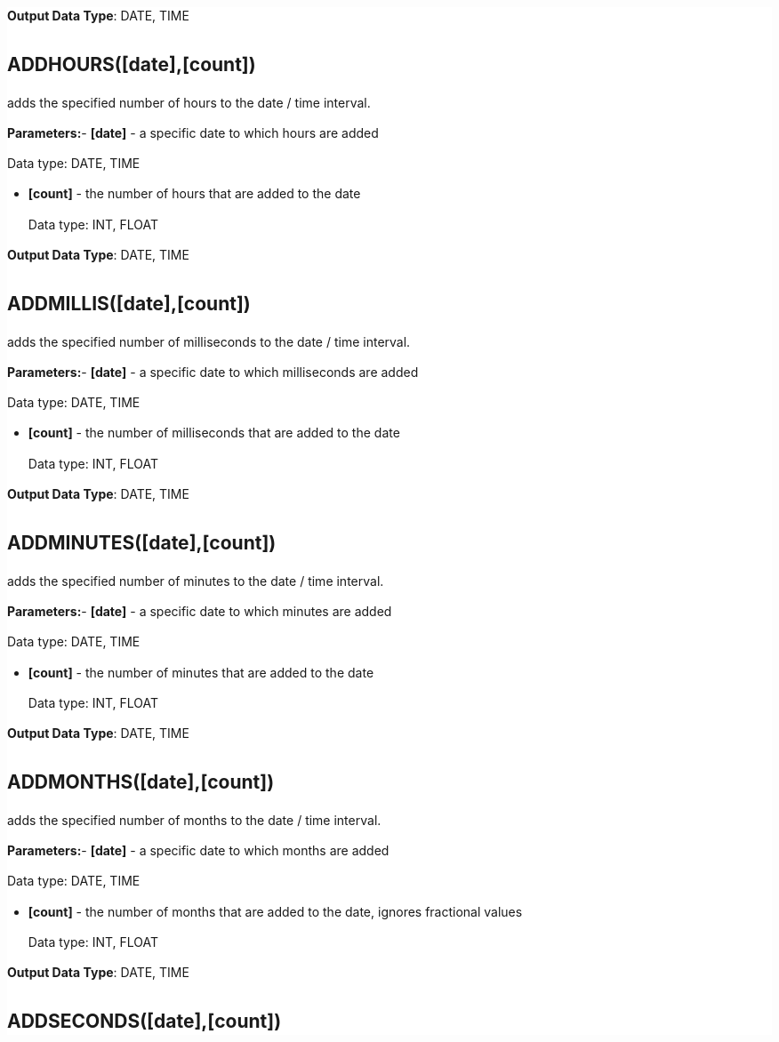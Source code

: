 **Output Data Type**: DATE, TIME

## ADDHOURS([date],[count])

adds the specified number of hours to the date / time interval.

**Parameters:**- **[date]** - a specific date to which hours are added

   Data type: DATE, TIME

- **[count]** - the number of hours that are added to the date

   Data type: INT, FLOAT

**Output Data Type**: DATE, TIME

## ADDMILLIS([date],[count])

adds the specified number of milliseconds to the date / time interval.

**Parameters:**- **[date]** - a specific date to which milliseconds are added

   Data type: DATE, TIME

- **[count]** - the number of milliseconds that are added to the date

   Data type: INT, FLOAT

**Output Data Type**: DATE, TIME

## ADDMINUTES([date],[count])

adds the specified number of minutes to the date / time interval.

**Parameters:**- **[date]** - a specific date to which minutes are added

   Data type: DATE, TIME

- **[count]** - the number of minutes that are added to the date

   Data type: INT, FLOAT

**Output Data Type**: DATE, TIME

## ADDMONTHS([date],[count])

adds the specified number of months to the date / time interval.

**Parameters:**- **[date]** - a specific date to which months are added

   Data type: DATE, TIME

- **[count]** - the number of months that are added to the date, ignores fractional values

   Data type: INT, FLOAT

**Output Data Type**: DATE, TIME

## ADDSECONDS([date],[count])
